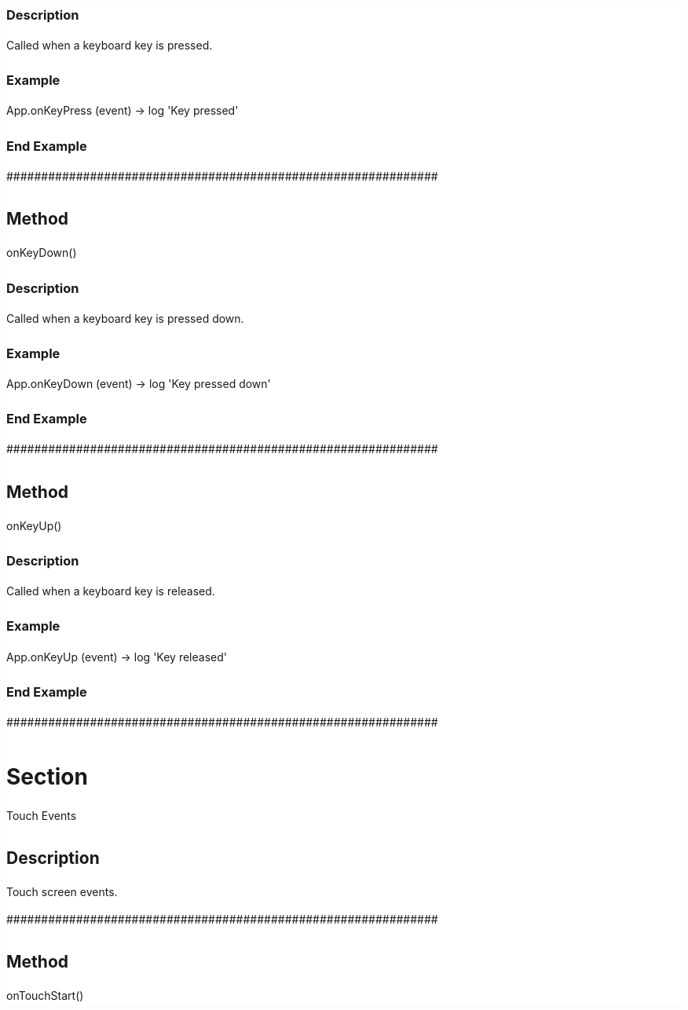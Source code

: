 ### Description
Called when a keyboard key is pressed.

### Example
App.onKeyPress (event) ->
	log 'Key pressed'
### End Example

##############################################################
## Method
onKeyDown()

### Description
Called when a keyboard key is pressed down.

### Example
App.onKeyDown (event) ->
	log 'Key pressed down'
### End Example

##############################################################
## Method
onKeyUp()

### Description
Called when a keyboard key is released.

### Example
App.onKeyUp (event) ->
	log 'Key released'
### End Example



##############################################################
# Section
Touch Events

## Description
Touch screen events.


##############################################################
## Method
onTouchStart()
